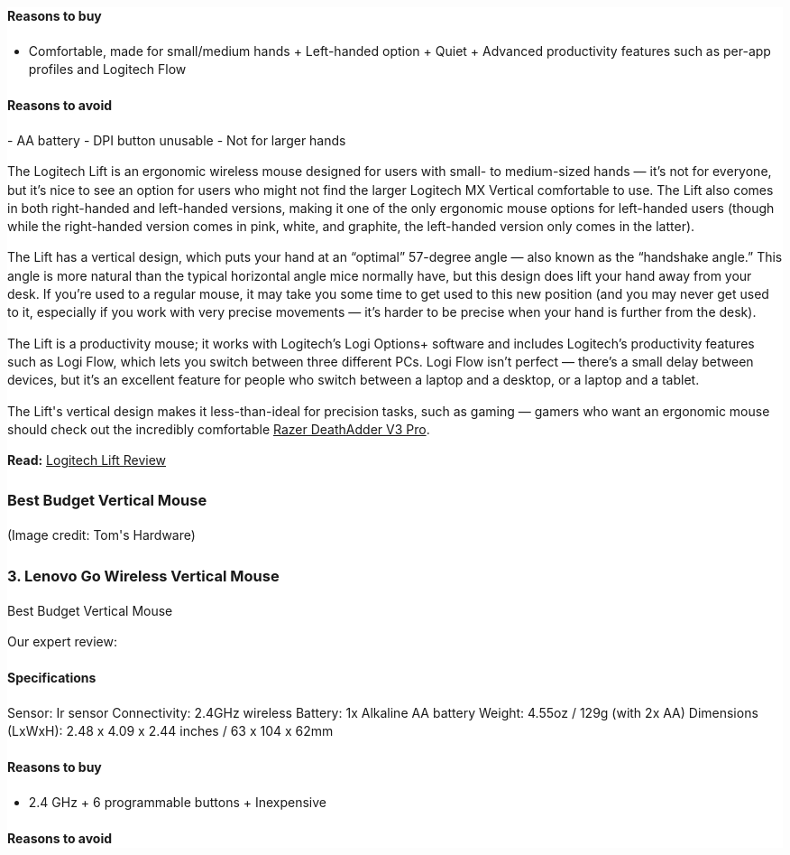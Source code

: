 #### Reasons to buy

+ Comfortable, made for small/medium hands + Left-handed option + Quiet + Advanced productivity features such as per-app profiles and Logitech Flow

#### Reasons to avoid

\- AA battery \- DPI button unusable \- Not for larger hands

The Logitech Lift is an ergonomic wireless mouse designed for users with small- to medium-sized hands — it’s not for everyone, but it’s nice to see an option for users who might not find the larger Logitech MX Vertical comfortable to use. The Lift also comes in both right-handed and left-handed versions, making it one of the only ergonomic mouse options for left-handed users (though while the right-handed version comes in pink, white, and graphite, the left-handed version only comes in the latter).

The Lift has a vertical design, which puts your hand at an “optimal” 57-degree angle — also known as the “handshake angle.” This angle is more natural than the typical horizontal angle mice normally have, but this design does lift your hand away from your desk. If you’re used to a regular mouse, it may take you some time to get used to this new position (and you may never get used to it, especially if you work with very precise movements — it’s harder to be precise when your hand is further from the desk).

The Lift is a productivity mouse; it works with Logitech’s Logi Options+ software and includes Logitech’s productivity features such as Logi Flow, which lets you switch between three different PCs. Logi Flow isn’t perfect — there’s a small delay between devices, but it’s an excellent feature for people who switch between a laptop and a desktop, or a laptop and a tablet.

The Lift's vertical design makes it less-than-ideal for precision tasks, such as gaming — gamers who want an ergonomic mouse should check out the incredibly comfortable [Razer DeathAdder V3 Pro](https://www.tomshardware.com/reviews/razer-deathadder-v3-pro).

**Read:** [Logitech Lift Review](https://www.tomshardware.com/reviews/logitech-lift-ergonomic-productivity-mouse)

### Best Budget Vertical Mouse

(Image credit: Tom's Hardware)

### 3\. Lenovo Go Wireless Vertical Mouse

Best Budget Vertical Mouse

Our expert review:

#### Specifications

Sensor: Ir sensor Connectivity: 2.4GHz wireless Battery: 1x Alkaline AA battery Weight: 4.55oz / 129g (with 2x AA) Dimensions (LxWxH): 2.48 x 4.09 x 2.44 inches / 63 x 104 x 62mm

#### Reasons to buy

+ 2.4 GHz + 6 programmable buttons + Inexpensive

#### Reasons to avoid
